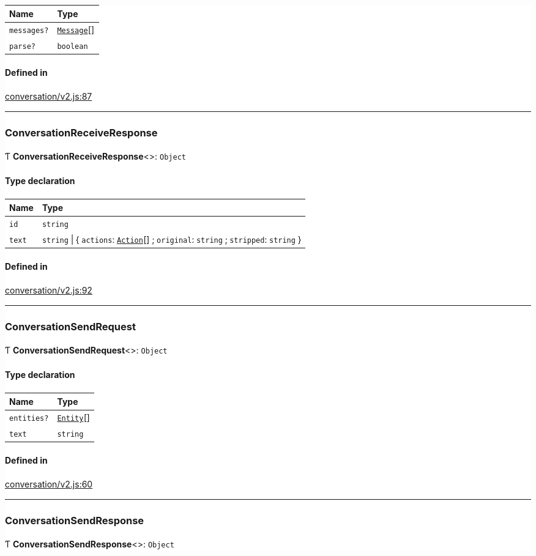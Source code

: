 | Name | Type |
| :------ | :------ |
| `messages?` | [`Message`](conversation_v2.md#message)[] |
| `parse?` | `boolean` |

#### Defined in

[conversation/v2.js:87](https://github.com/chatbotkit/node-sdk/blob/f805d5d/packages/sdk/src/conversation/v2.js#L87)

___

### ConversationReceiveResponse

Ƭ **ConversationReceiveResponse**<\>: `Object`

#### Type declaration

| Name | Type |
| :------ | :------ |
| `id` | `string` |
| `text` | `string` \| { `actions`: [`Action`](conversation_v2.md#action)[] ; `original`: `string` ; `stripped`: `string`  } |

#### Defined in

[conversation/v2.js:92](https://github.com/chatbotkit/node-sdk/blob/f805d5d/packages/sdk/src/conversation/v2.js#L92)

___

### ConversationSendRequest

Ƭ **ConversationSendRequest**<\>: `Object`

#### Type declaration

| Name | Type |
| :------ | :------ |
| `entities?` | [`Entity`](conversation_v2.md#entity)[] |
| `text` | `string` |

#### Defined in

[conversation/v2.js:60](https://github.com/chatbotkit/node-sdk/blob/f805d5d/packages/sdk/src/conversation/v2.js#L60)

___

### ConversationSendResponse

Ƭ **ConversationSendResponse**<\>: `Object`
